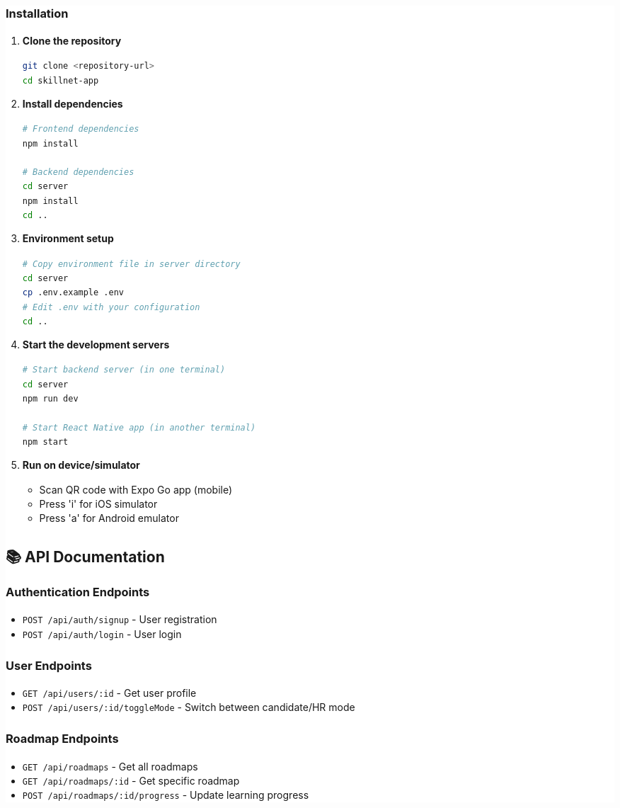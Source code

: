 ### Installation

1. **Clone the repository**
   ```bash
   git clone <repository-url>
   cd skillnet-app
   ```

2. **Install dependencies**
   ```bash
   # Frontend dependencies
   npm install
   
   # Backend dependencies
   cd server
   npm install
   cd ..
   ```

3. **Environment setup**
   ```bash
   # Copy environment file in server directory
   cd server
   cp .env.example .env
   # Edit .env with your configuration
   cd ..
   ```

4. **Start the development servers**
   ```bash
   # Start backend server (in one terminal)
   cd server
   npm run dev
   
   # Start React Native app (in another terminal)
   npm start
   ```

5. **Run on device/simulator**
   - Scan QR code with Expo Go app (mobile)
   - Press 'i' for iOS simulator
   - Press 'a' for Android emulator

## 📚 API Documentation

### Authentication Endpoints
- `POST /api/auth/signup` - User registration
- `POST /api/auth/login` - User login

### User Endpoints
- `GET /api/users/:id` - Get user profile
- `POST /api/users/:id/toggleMode` - Switch between candidate/HR mode

### Roadmap Endpoints
- `GET /api/roadmaps` - Get all roadmaps
- `GET /api/roadmaps/:id` - Get specific roadmap
- `POST /api/roadmaps/:id/progress` - Update learning progress
